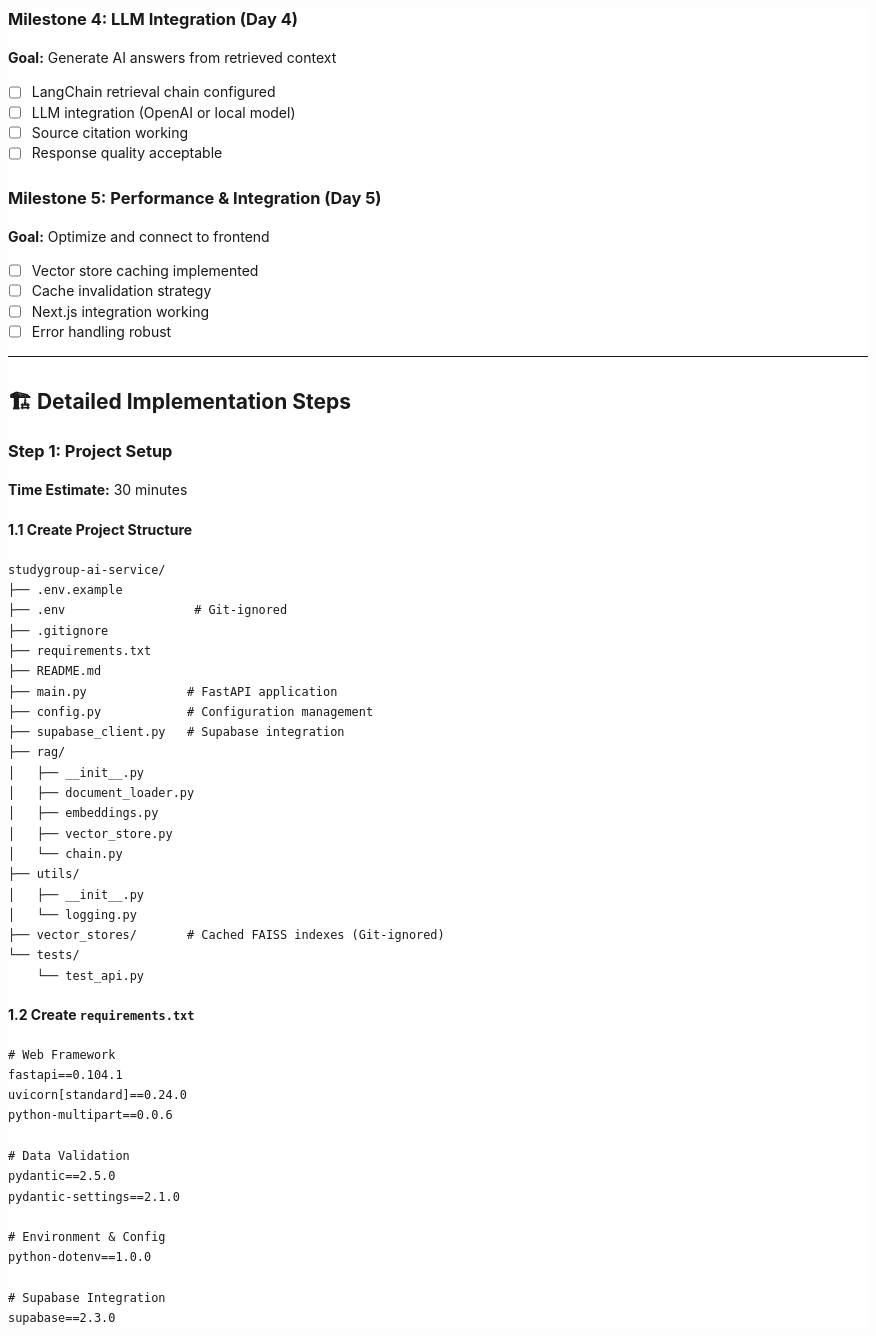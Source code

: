 ### Milestone 4: LLM Integration (Day 4)
**Goal:** Generate AI answers from retrieved context

- [ ] LangChain retrieval chain configured
- [ ] LLM integration (OpenAI or local model)
- [ ] Source citation working
- [ ] Response quality acceptable

### Milestone 5: Performance & Integration (Day 5)
**Goal:** Optimize and connect to frontend

- [ ] Vector store caching implemented
- [ ] Cache invalidation strategy
- [ ] Next.js integration working
- [ ] Error handling robust

---

## 🏗️ Detailed Implementation Steps

### Step 1: Project Setup
**Time Estimate:** 30 minutes

#### 1.1 Create Project Structure
```
studygroup-ai-service/
├── .env.example
├── .env                  # Git-ignored
├── .gitignore
├── requirements.txt
├── README.md
├── main.py              # FastAPI application
├── config.py            # Configuration management
├── supabase_client.py   # Supabase integration
├── rag/
│   ├── __init__.py
│   ├── document_loader.py
│   ├── embeddings.py
│   ├── vector_store.py
│   └── chain.py
├── utils/
│   ├── __init__.py
│   └── logging.py
├── vector_stores/       # Cached FAISS indexes (Git-ignored)
└── tests/
    └── test_api.py
```

#### 1.2 Create `requirements.txt`
```txt
# Web Framework
fastapi==0.104.1
uvicorn[standard]==0.24.0
python-multipart==0.0.6

# Data Validation
pydantic==2.5.0
pydantic-settings==2.1.0

# Environment & Config
python-dotenv==1.0.0

# Supabase Integration
supabase==2.3.0
```